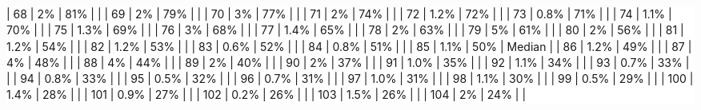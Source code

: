 | 68 | 2% | 81% |  |
| 69 | 2% | 79% |  |
| 70 | 3% | 77% |  |
| 71 | 2% | 74% |  |
| 72 | 1.2% | 72% |  |
| 73 | 0.8% | 71% |  |
| 74 | 1.1% | 70% |  |
| 75 | 1.3% | 69% |  |
| 76 | 3% | 68% |  |
| 77 | 1.4% | 65% |  |
| 78 | 2% | 63% |  |
| 79 | 5% | 61% |  |
| 80 | 2% | 56% |  |
| 81 | 1.2% | 54% |  |
| 82 | 1.2% | 53% |  |
| 83 | 0.6% | 52% |  |
| 84 | 0.8% | 51% |  |
| 85 | 1.1% | 50% | Median |
| 86 | 1.2% | 49% |  |
| 87 | 4% | 48% |  |
| 88 | 4% | 44% |  |
| 89 | 2% | 40% |  |
| 90 | 2% | 37% |  |
| 91 | 1.0% | 35% |  |
| 92 | 1.1% | 34% |  |
| 93 | 0.7% | 33% |  |
| 94 | 0.8% | 33% |  |
| 95 | 0.5% | 32% |  |
| 96 | 0.7% | 31% |  |
| 97 | 1.0% | 31% |  |
| 98 | 1.1% | 30% |  |
| 99 | 0.5% | 29% |  |
| 100 | 1.4% | 28% |  |
| 101 | 0.9% | 27% |  |
| 102 | 0.2% | 26% |  |
| 103 | 1.5% | 26% |  |
| 104 | 2% | 24% |  |